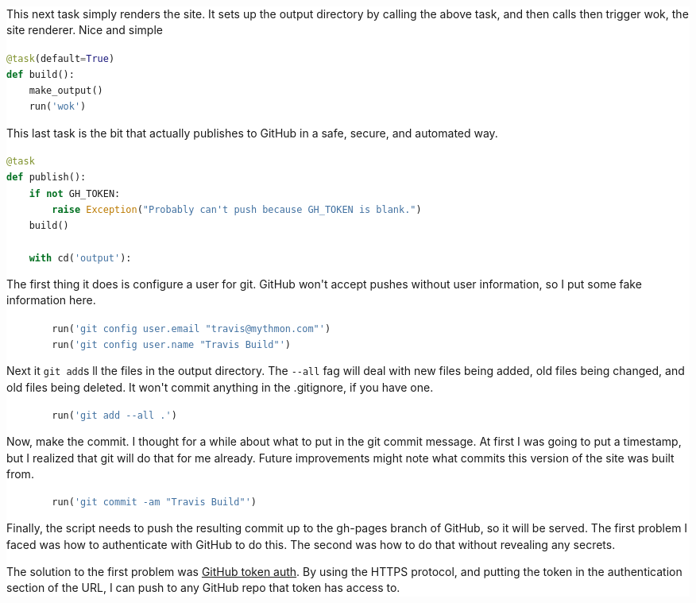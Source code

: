 This next task simply renders the site. It sets up the output directory by
calling the above task, and then calls then trigger wok, the site renderer.
Nice and simple

```python
@task(default=True)
def build():
    make_output()
    run('wok')
```

This last task is the bit that actually publishes to GitHub in a safe,
secure, and automated way.

```python
@task
def publish():
    if not GH_TOKEN:
        raise Exception("Probably can't push because GH_TOKEN is blank.")
    build()

    with cd('output'):
```

The first thing it does is configure a user for git. GitHub won't accept pushes
without user information, so I put some fake information here.

```python
        run('git config user.email "travis@mythmon.com"')
        run('git config user.name "Travis Build"')
```

Next it `git add`s ll the files in the output directory. The `--all` fag
will deal with new files being added, old files being changed, and old files
being deleted. It won't commit anything in the .gitignore, if you have one.

```python
        run('git add --all .')
```

Now, make the commit. I thought for a while about what to put in the git commit
message. At first I was going to put a timestamp, but I realized that git will
do that for me already. Future improvements might note what commits this version
of the site was built from.

```python
        run('git commit -am "Travis Build"')
```

Finally, the script needs to push the resulting commit up to the gh-pages branch
of GitHub, so it will be served. The first problem I faced was how to
authenticate with GitHub to do this. The second was how to do that without
revealing any secrets.

The solution to the first problem was [GitHub token auth][tokens]. By using the
HTTPS protocol, and putting the token in the authentication section of the URL,
I can push to any GitHub repo that token has access to.


[ghpages]: https://pages.github.com/
[travis]: https://travis-ci.org/
[wok]: http://wok.mythmon.com/
[invoke]: http://invoke.readthedocs.org/en/latest/
[tasks.py]: https://github.com/mythmon/mythmon.com/blob/master/tasks.py
[tokens]: https://github.com/blog/1509-personal-api-tokens
[1912]: https://www.ietf.org/rfc/rfc1912.txt
[cooluris]: http://www.w3.org/Provider/Style/URI.html
[arecords]: https://help.github.com/articles/about-custom-domains-for-github-pages-sites
[twitter]: http://twitter.com/mythmon